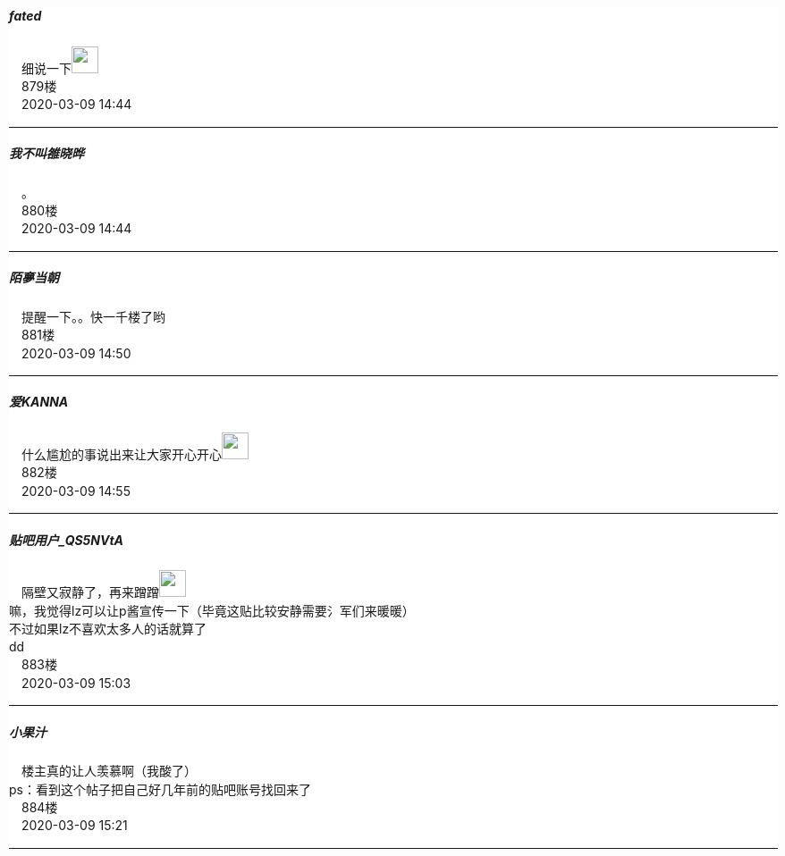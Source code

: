 ##### fated<img src="//tb1.bdstatic.com/tb/cms/nickemoji/1-9.png" class="nicknameEmoji" style="width:13px;height:13px"/>  
&emsp;细说一下<img class="BDE_Smiley" width="30" height="30" changedsize="false" src="https://gsp0.baidu.com/5aAHeD3nKhI2p27j8IqW0jdnxx1xbK/tb/editor/images/client/image_emoticon67.png" >  
&emsp;879楼  
&emsp;2020-03-09 14:44
***


##### 我不叫雒晓晔<img src="//tb1.bdstatic.com/tb/cms/nickemoji/1-4.png" class="nicknameEmoji" style="width:13px;height:13px"/>  
&emsp;。  
&emsp;880楼  
&emsp;2020-03-09 14:44
***


##### 陌夣当朝<img src="//tb1.bdstatic.com/tb/cms/nickemoji/2-15.png" class="nicknameEmoji" style="width:13px;height:13px"/>  
&emsp;提醒一下。。快一千楼了哟  
&emsp;881楼  
&emsp;2020-03-09 14:50
***


##### 爱KANNA<img src="//tb1.bdstatic.com/tb/cms/nickemoji/3-1.png" class="nicknameEmoji" style="width:13px;height:13px"/>  
&emsp;什么尴尬的事说出来让大家开心开心<img class="BDE_Smiley" width="30" height="30" changedsize="false" src="https://gsp0.baidu.com/5aAHeD3nKhI2p27j8IqW0jdnxx1xbK/tb/editor/images/client/image_emoticon25.png" >  
&emsp;882楼  
&emsp;2020-03-09 14:55
***


##### 贴吧用户_QS5NVtA  
&emsp;隔壁又寂静了，再来蹭蹭<img class="BDE_Smiley" pic_type="1" width="30" height="30" src="https://tb2.bdstatic.com/tb/editor/images/face/i_f25.png?t=20140803" >  
嘛，我觉得lz可以让p酱宣传一下（毕竟这贴比较安静需要氵军们来暖暖）  
不过如果lz不喜欢太多人的话就算了  
dd  
&emsp;883楼  
&emsp;2020-03-09 15:03
***


##### 小果汁<img src="//tb1.bdstatic.com/tb/cms/nickemoji/3-20.png" class="nicknameEmoji" style="width:13px;height:13px"/>  
&emsp;楼主真的让人羡慕啊（我酸了）  
ps：看到这个帖子把自己好几年前的贴吧账号找回来了  
&emsp;884楼  
&emsp;2020-03-09 15:21
***
